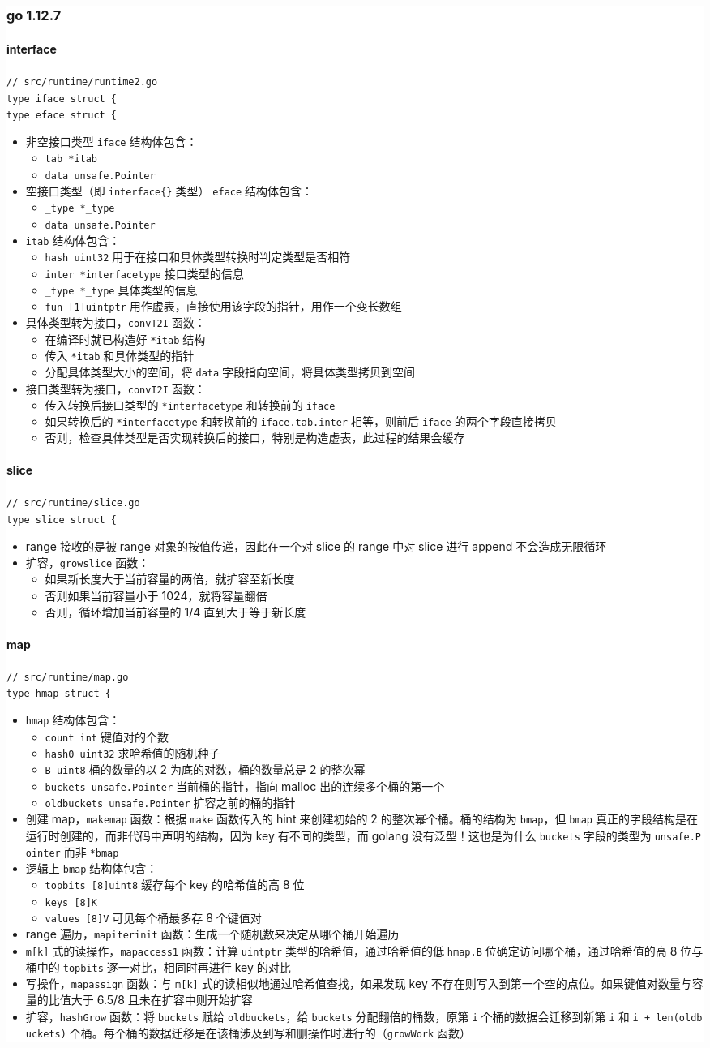 ### go 1.12.7

#### interface
```golang
// src/runtime/runtime2.go
type iface struct {
type eface struct {
```
- 非空接口类型 `iface` 结构体包含：
    - `tab *itab`
    - `data unsafe.Pointer`
- 空接口类型（即 `interface{}` 类型） `eface` 结构体包含：
    - `_type *_type`
    - `data unsafe.Pointer`
- `itab` 结构体包含：
    - `hash uint32` 用于在接口和具体类型转换时判定类型是否相符
    - `inter *interfacetype` 接口类型的信息
    - `_type *_type` 具体类型的信息
    - `fun [1]uintptr` 用作虚表，直接使用该字段的指针，用作一个变长数组
- 具体类型转为接口，`convT2I` 函数：
    - 在编译时就已构造好 `*itab` 结构
    - 传入 `*itab` 和具体类型的指针
    - 分配具体类型大小的空间，将 `data` 字段指向空间，将具体类型拷贝到空间
- 接口类型转为接口，`convI2I` 函数：
    - 传入转换后接口类型的 `*interfacetype` 和转换前的 `iface`
    - 如果转换后的 `*interfacetype` 和转换前的 `iface.tab.inter` 相等，则前后 `iface` 的两个字段直接拷贝
    - 否则，检查具体类型是否实现转换后的接口，特别是构造虚表，此过程的结果会缓存

#### slice
```golang
// src/runtime/slice.go
type slice struct {
```
- range 接收的是被 range 对象的按值传递，因此在一个对 slice 的 range 中对 slice 进行 append 不会造成无限循环
- 扩容，`growslice` 函数：
    - 如果新长度大于当前容量的两倍，就扩容至新长度
    - 否则如果当前容量小于 1024，就将容量翻倍
    - 否则，循环增加当前容量的 1/4 直到大于等于新长度

#### map
```golang
// src/runtime/map.go
type hmap struct {
```
- `hmap` 结构体包含：
    - `count int` 键值对的个数
    - `hash0 uint32` 求哈希值的随机种子
    - `B uint8` 桶的数量的以 2 为底的对数，桶的数量总是 2 的整次幂
    - `buckets unsafe.Pointer` 当前桶的指针，指向 malloc 出的连续多个桶的第一个
    - `oldbuckets unsafe.Pointer` 扩容之前的桶的指针
- 创建 map，`makemap` 函数：根据 `make` 函数传入的 hint 来创建初始的 2 的整次幂个桶。桶的结构为 `bmap`，但 `bmap` 真正的字段结构是在运行时创建的，而非代码中声明的结构，因为 key 有不同的类型，而 golang 没有泛型！这也是为什么 `buckets` 字段的类型为 `unsafe.Pointer` 而非 `*bmap`
- 逻辑上 `bmap` 结构体包含：
    - `topbits [8]uint8` 缓存每个 key 的哈希值的高 8 位
    - `keys [8]K`
    - `values [8]V` 可见每个桶最多存 8 个键值对
- range 遍历，`mapiterinit` 函数：生成一个随机数来决定从哪个桶开始遍历
- `m[k]` 式的读操作，`mapaccess1` 函数：计算 `uintptr` 类型的哈希值，通过哈希值的低 `hmap.B` 位确定访问哪个桶，通过哈希值的高 8 位与桶中的 `topbits` 逐一对比，相同时再进行 key 的对比
- 写操作，`mapassign` 函数：与 `m[k]` 式的读相似地通过哈希值查找，如果发现 key 不存在则写入到第一个空的点位。如果键值对数量与容量的比值大于 6.5/8 且未在扩容中则开始扩容
- 扩容，`hashGrow` 函数：将 `buckets` 赋给 `oldbuckets`，给 `buckets` 分配翻倍的桶数，原第 `i` 个桶的数据会迁移到新第 `i` 和 `i + len(oldbuckets)` 个桶。每个桶的数据迁移是在该桶涉及到写和删操作时进行的（`growWork` 函数）
